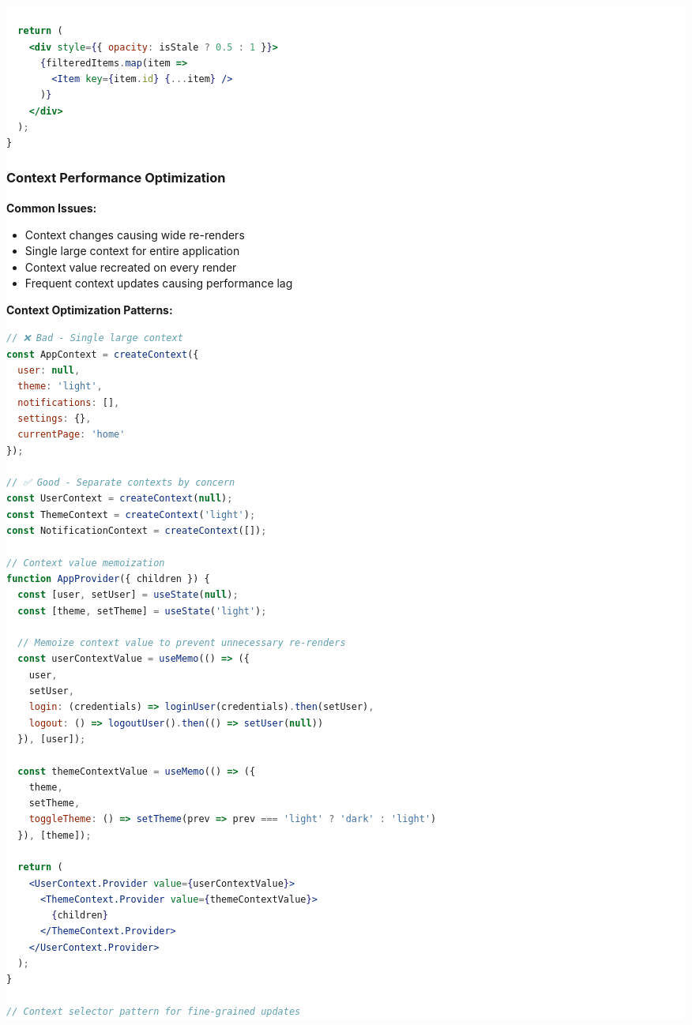 ```jsx

  return (
    <div style={{ opacity: isStale ? 0.5 : 1 }}>
      {filteredItems.map(item => 
        <Item key={item.id} {...item} />
      )}
    </div>
  );
}
```

### Context Performance Optimization
**Common Issues:**
- Context changes causing wide re-renders
- Single large context for entire application
- Context value recreated on every render
- Frequent context updates causing performance lag

**Context Optimization Patterns:**
```jsx
// ❌ Bad - Single large context
const AppContext = createContext({
  user: null,
  theme: 'light',
  notifications: [],
  settings: {},
  currentPage: 'home'
});

// ✅ Good - Separate contexts by concern
const UserContext = createContext(null);
const ThemeContext = createContext('light');
const NotificationContext = createContext([]);

// Context value memoization
function AppProvider({ children }) {
  const [user, setUser] = useState(null);
  const [theme, setTheme] = useState('light');

  // Memoize context value to prevent unnecessary re-renders
  const userContextValue = useMemo(() => ({
    user,
    setUser,
    login: (credentials) => loginUser(credentials).then(setUser),
    logout: () => logoutUser().then(() => setUser(null))
  }), [user]);

  const themeContextValue = useMemo(() => ({
    theme,
    setTheme,
    toggleTheme: () => setTheme(prev => prev === 'light' ? 'dark' : 'light')
  }), [theme]);

  return (
    <UserContext.Provider value={userContextValue}>
      <ThemeContext.Provider value={themeContextValue}>
        {children}
      </ThemeContext.Provider>
    </UserContext.Provider>
  );
}

// Context selector pattern for fine-grained updates
```